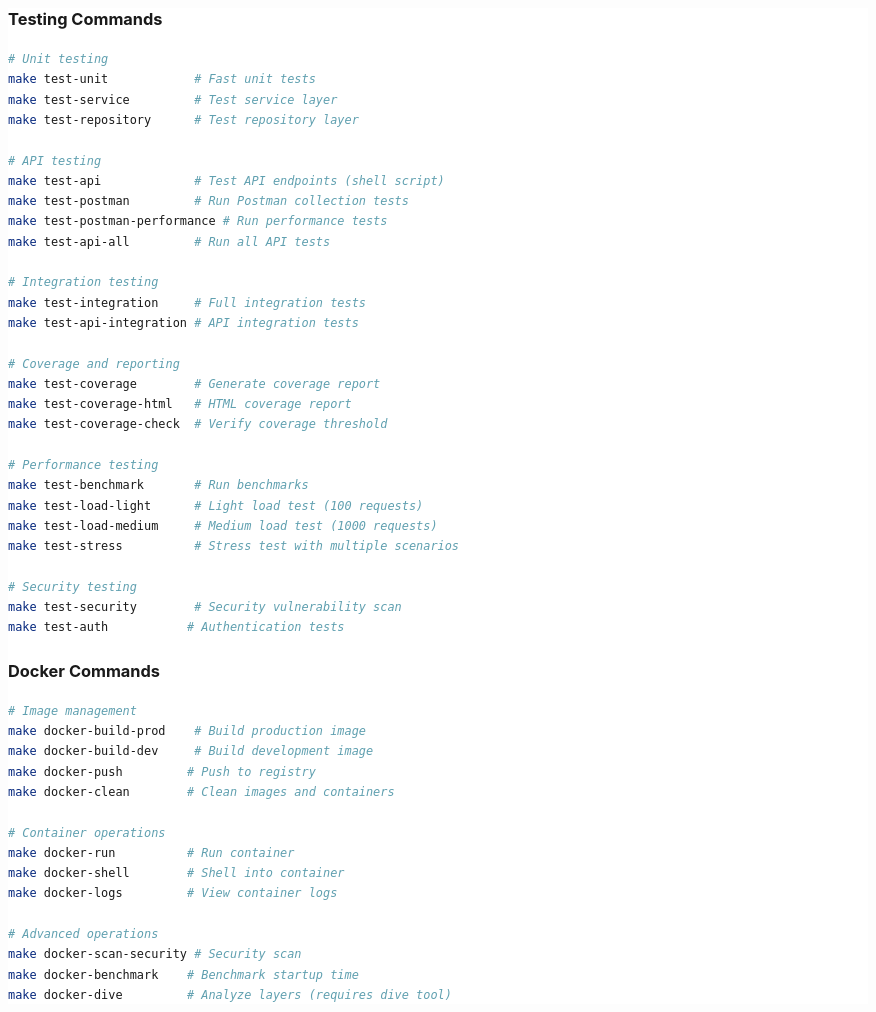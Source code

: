 ### Testing Commands

```bash
# Unit testing
make test-unit            # Fast unit tests
make test-service         # Test service layer
make test-repository      # Test repository layer

# API testing
make test-api             # Test API endpoints (shell script)
make test-postman         # Run Postman collection tests
make test-postman-performance # Run performance tests
make test-api-all         # Run all API tests

# Integration testing
make test-integration     # Full integration tests
make test-api-integration # API integration tests

# Coverage and reporting
make test-coverage        # Generate coverage report
make test-coverage-html   # HTML coverage report
make test-coverage-check  # Verify coverage threshold

# Performance testing
make test-benchmark       # Run benchmarks
make test-load-light      # Light load test (100 requests)
make test-load-medium     # Medium load test (1000 requests)
make test-stress          # Stress test with multiple scenarios

# Security testing
make test-security        # Security vulnerability scan
make test-auth           # Authentication tests
```

### Docker Commands

```bash
# Image management
make docker-build-prod    # Build production image
make docker-build-dev     # Build development image
make docker-push         # Push to registry
make docker-clean        # Clean images and containers

# Container operations
make docker-run          # Run container
make docker-shell        # Shell into container
make docker-logs         # View container logs

# Advanced operations
make docker-scan-security # Security scan
make docker-benchmark    # Benchmark startup time
make docker-dive         # Analyze layers (requires dive tool)
```

